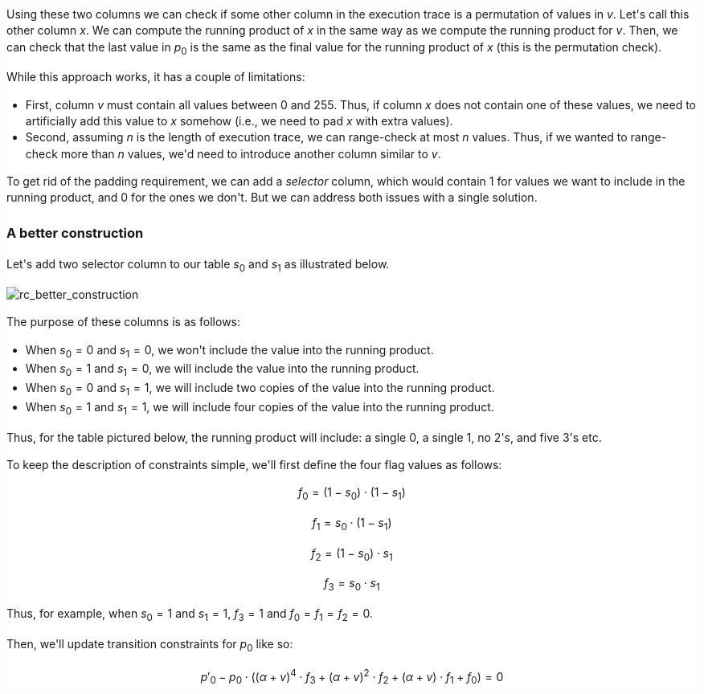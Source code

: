 Using these two columns we can check if some other column in the execution trace is a permutation of values in $v$. Let's call this other column $x$. We can compute the running product of $x$ in the same way as we compute the running product for $v$. Then, we can check that the last value in $p_0$ is the same as the final value for the running product of $x$ (this is the permutation check).

While this approach works, it has a couple of limitations:

- First, column $v$ must contain all values between $0$ and $255$. Thus, if column $x$ does not contain one of these values, we need to artificially add this value to $x$ somehow (i.e., we need to pad $x$ with extra values).
- Second, assuming $n$ is the length of execution trace, we can range-check at most $n$ values. Thus, if we wanted to range-check more than $n$ values, we'd need to introduce another column similar to $v$.

To get rid of the padding requirement, we can add a _selector_ column, which would contain $1$ for values we want to include in the running product, and $0$ for the ones we don't. But we can address both issues with a single solution.

### A better construction

Let's add two selector column to our table $s_0$ and $s_1$ as illustrated below.

![rc_better_construction](../assets/design/range/rc_better_construction.png)

The purpose of these columns is as follows:

- When $s_0 = 0$ and $s_1 = 0$, we won't include the value into the running product.
- When $s_0 = 1$ and $s_1 = 0$, we will include the value into the running product.
- When $s_0 = 0$ and $s_1 = 1$, we will include two copies of the value into the running product.
- When $s_0 = 1$ and $s_1 = 1$, we will include four copies of the value into the running product.

Thus, for the table pictured below, the running product will include: a single $0$, a single $1$, no $2$'s, and five $3$'s etc.

To keep the description of constraints simple, we'll first define the four flag values as follows:

$$
f_0 = (1 - s_0) \cdot (1 - s_1)
$$

$$
f_1 = s_0 \cdot (1 - s_1)
$$

$$
f_2 = (1 - s_0) \cdot s_1
$$

$$
f_3 = s_0 \cdot s_1
$$

Thus, for example, when $s_0 = 1$ and $s_1 = 1$, $f_3 = 1$ and $f_0 = f_1 = f_2 = 0$.

Then, we'll update transition constraints for $p_0$ like so:

$$
p'_0 - p_0 \cdot \left((\alpha + v)^4 \cdot f_3 + (\alpha + v)^2 \cdot f_2 + (\alpha + v) \cdot f_1 + f_0\right) = 0
$$
